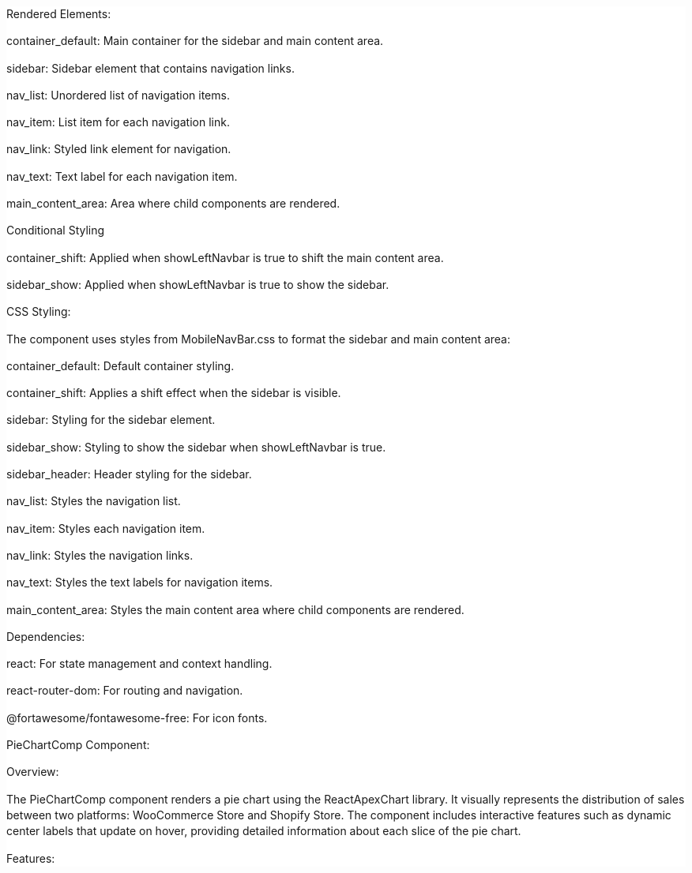 Rendered Elements:

container_default: Main container for the sidebar and main content area.

sidebar: Sidebar element that contains navigation links.

nav_list: Unordered list of navigation items.

nav_item: List item for each navigation link.

nav_link: Styled link element for navigation.

nav_text: Text label for each navigation item.

main_content_area: Area where child components are rendered.

Conditional Styling

container_shift: Applied when showLeftNavbar is true to shift the main content area.

sidebar_show: Applied when showLeftNavbar is true to show the sidebar.

CSS Styling:

The component uses styles from MobileNavBar.css to format the sidebar and main content area:

container_default: Default container styling.

container_shift: Applies a shift effect when the sidebar is visible.

sidebar: Styling for the sidebar element.

sidebar_show: Styling to show the sidebar when showLeftNavbar is true.

sidebar_header: Header styling for the sidebar.

nav_list: Styles the navigation list.

nav_item: Styles each navigation item.

nav_link: Styles the navigation links.

nav_text: Styles the text labels for navigation items.

main_content_area: Styles the main content area where child components are rendered.

Dependencies:

react: For state management and context handling.

react-router-dom: For routing and navigation.

@fortawesome/fontawesome-free: For icon fonts.

PieChartComp Component:

Overview:

The PieChartComp component renders a pie chart using the ReactApexChart library. It visually represents the distribution of sales between two platforms: WooCommerce Store and Shopify Store. The component includes interactive features such as dynamic center labels that update on hover, providing detailed information about each slice of the pie chart.

Features:
